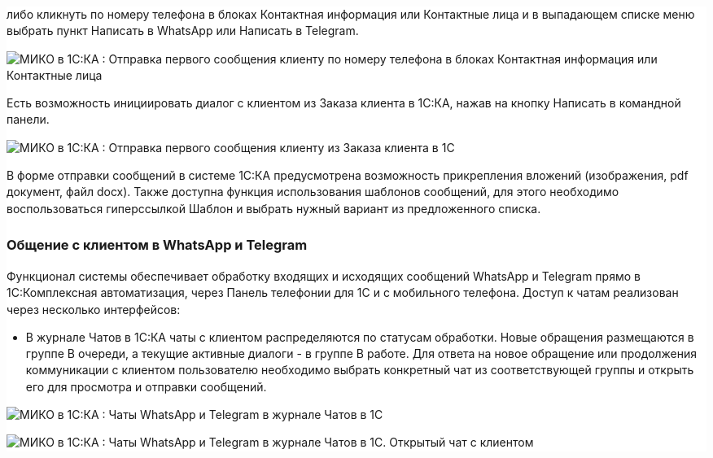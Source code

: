 либо кликнуть по номеру телефона в блоках Контактная информация или Контактные лица и в выпадающем списке меню выбрать пункт Написать в WhatsApp или Написать в Telegram. 

<img class="miko-shadow img-zoomable"  
src="/assets/integration_into_configurations/integration_into_1cKA/integration_into_1cKA_24.png"
data-original="/assets/integration_into_configurations/integration_into_1cKA/integration_into_1cKA_24.png"
srcset="/assets/integration_into_configurations/integration_into_1cKA/integration_into_1cKA_24.png 1x, /assets/integration_into_configurations/integration_into_1cKA/integration_into_1cKA_24.png 2x"
alt="МИКО в 1С:КА : Отправка первого сообщения клиенту по номеру телефона в блоках Контактная информация или Контактные лица"
/>

Есть возможность инициировать диалог с клиентом из Заказа клиента в 1С:КА, нажав на кнопку Написать в командной панели.

<img class="miko-shadow img-zoomable"  
src="/assets/integration_into_configurations/integration_into_1cKA/integration_into_1cKA_25.png"
data-original="/assets/integration_into_configurations/integration_into_1cKA/integration_into_1cKA_25.png"
srcset="/assets/integration_into_configurations/integration_into_1cKA/integration_into_1cKA_25.png 1x, /assets/integration_into_configurations/integration_into_1cKA/integration_into_1cKA_25.png 2x"
alt="МИКО в 1С:КА : Отправка первого сообщения клиенту из Заказа клиента в 1С"
/>

В форме отправки сообщений в системе 1С:КА предусмотрена возможность прикрепления вложений (изображения, pdf документ, файл docx). Также доступна функция использования шаблонов сообщений, для этого необходимо воспользоваться гиперссылкой Шаблон и выбрать нужный вариант из предложенного списка.

### Общение с клиентом в WhatsApp и Telegram

Функционал системы обеспечивает обработку входящих и исходящих сообщений WhatsApp и Telegram прямо в 1С:Комплексная автоматизация, через Панель телефонии для 1С и с мобильного телефона. Доступ к чатам реализован через несколько интерфейсов: 

- В журнале Чатов в 1С:КА чаты с клиентом распределяются по статусам обработки. Новые обращения размещаются в группе В очереди, а текущие активные диалоги - в группе В работе. Для ответа на новое обращение или продолжения коммуникации с клиентом пользователю необходимо выбрать конкретный чат из соответствующей группы и открыть его для просмотра и отправки сообщений.

<img class="miko-shadow img-zoomable"  
src="/assets/integration_into_configurations/integration_into_1cKA/integration_into_1cKA_26.png"
data-original="/assets/integration_into_configurations/integration_into_1cKA/integration_into_1cKA_26.png"
srcset="/assets/integration_into_configurations/integration_into_1cKA/integration_into_1cKA_26.png 1x, /assets/integration_into_configurations/integration_into_1cKA/integration_into_1cKA_26.png 2x"
alt="МИКО в 1С:КА : Чаты WhatsApp и Telegram в журнале Чатов в 1С"
/>

<img class="miko-shadow img-zoomable"  
src="/assets/integration_into_configurations/integration_into_1cKA/integration_into_1cKA_27.png"
data-original="/assets/integration_into_configurations/integration_into_1cKA/integration_into_1cKA_27.png"
srcset="/assets/integration_into_configurations/integration_into_1cKA/integration_into_1cKA_27.png 1x, /assets/integration_into_configurations/integration_into_1cKA/integration_into_1cKA_27.png 2x"
alt="МИКО в 1С:КА : Чаты WhatsApp и Telegram в журнале Чатов в 1С. Открытый чат с клиентом"
/>
